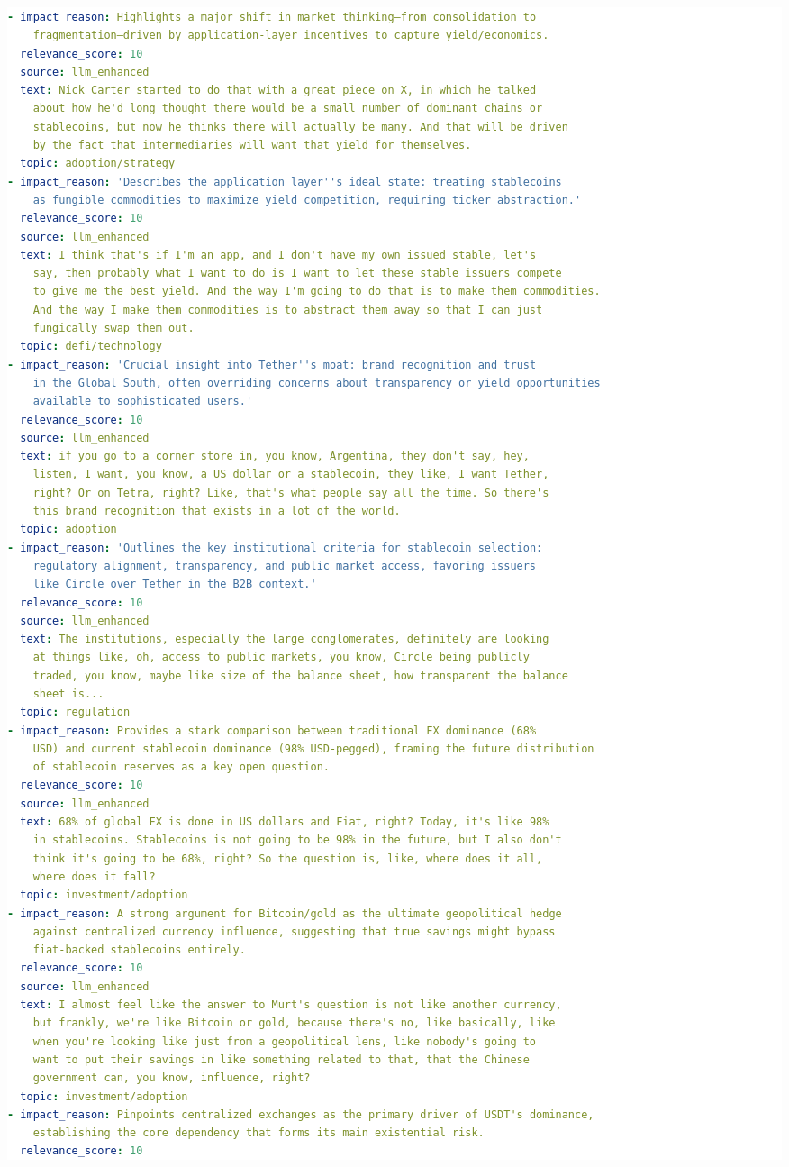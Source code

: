 ```yaml
- impact_reason: Highlights a major shift in market thinking—from consolidation to
    fragmentation—driven by application-layer incentives to capture yield/economics.
  relevance_score: 10
  source: llm_enhanced
  text: Nick Carter started to do that with a great piece on X, in which he talked
    about how he'd long thought there would be a small number of dominant chains or
    stablecoins, but now he thinks there will actually be many. And that will be driven
    by the fact that intermediaries will want that yield for themselves.
  topic: adoption/strategy
- impact_reason: 'Describes the application layer''s ideal state: treating stablecoins
    as fungible commodities to maximize yield competition, requiring ticker abstraction.'
  relevance_score: 10
  source: llm_enhanced
  text: I think that's if I'm an app, and I don't have my own issued stable, let's
    say, then probably what I want to do is I want to let these stable issuers compete
    to give me the best yield. And the way I'm going to do that is to make them commodities.
    And the way I make them commodities is to abstract them away so that I can just
    fungically swap them out.
  topic: defi/technology
- impact_reason: 'Crucial insight into Tether''s moat: brand recognition and trust
    in the Global South, often overriding concerns about transparency or yield opportunities
    available to sophisticated users.'
  relevance_score: 10
  source: llm_enhanced
  text: if you go to a corner store in, you know, Argentina, they don't say, hey,
    listen, I want, you know, a US dollar or a stablecoin, they like, I want Tether,
    right? Or on Tetra, right? Like, that's what people say all the time. So there's
    this brand recognition that exists in a lot of the world.
  topic: adoption
- impact_reason: 'Outlines the key institutional criteria for stablecoin selection:
    regulatory alignment, transparency, and public market access, favoring issuers
    like Circle over Tether in the B2B context.'
  relevance_score: 10
  source: llm_enhanced
  text: The institutions, especially the large conglomerates, definitely are looking
    at things like, oh, access to public markets, you know, Circle being publicly
    traded, you know, maybe like size of the balance sheet, how transparent the balance
    sheet is...
  topic: regulation
- impact_reason: Provides a stark comparison between traditional FX dominance (68%
    USD) and current stablecoin dominance (98% USD-pegged), framing the future distribution
    of stablecoin reserves as a key open question.
  relevance_score: 10
  source: llm_enhanced
  text: 68% of global FX is done in US dollars and Fiat, right? Today, it's like 98%
    in stablecoins. Stablecoins is not going to be 98% in the future, but I also don't
    think it's going to be 68%, right? So the question is, like, where does it all,
    where does it fall?
  topic: investment/adoption
- impact_reason: A strong argument for Bitcoin/gold as the ultimate geopolitical hedge
    against centralized currency influence, suggesting that true savings might bypass
    fiat-backed stablecoins entirely.
  relevance_score: 10
  source: llm_enhanced
  text: I almost feel like the answer to Murt's question is not like another currency,
    but frankly, we're like Bitcoin or gold, because there's no, like basically, like
    when you're looking like just from a geopolitical lens, like nobody's going to
    want to put their savings in like something related to that, that the Chinese
    government can, you know, influence, right?
  topic: investment/adoption
- impact_reason: Pinpoints centralized exchanges as the primary driver of USDT's dominance,
    establishing the core dependency that forms its main existential risk.
  relevance_score: 10
```